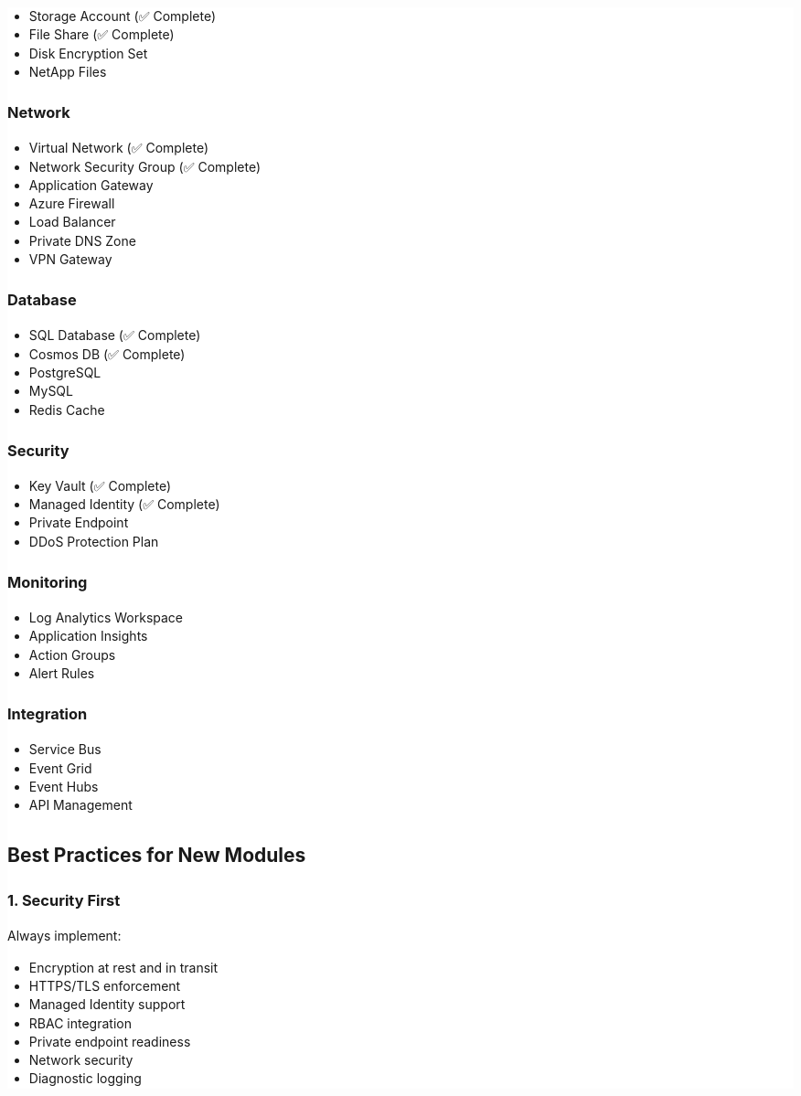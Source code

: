 - Storage Account (✅ Complete)
- File Share (✅ Complete)
- Disk Encryption Set
- NetApp Files

### Network

- Virtual Network (✅ Complete)
- Network Security Group (✅ Complete)
- Application Gateway
- Azure Firewall
- Load Balancer
- Private DNS Zone
- VPN Gateway

### Database

- SQL Database (✅ Complete)
- Cosmos DB (✅ Complete)
- PostgreSQL
- MySQL
- Redis Cache

### Security

- Key Vault (✅ Complete)
- Managed Identity (✅ Complete)
- Private Endpoint
- DDoS Protection Plan

### Monitoring

- Log Analytics Workspace
- Application Insights
- Action Groups
- Alert Rules

### Integration

- Service Bus
- Event Grid
- Event Hubs
- API Management

## Best Practices for New Modules

### 1. Security First

Always implement:

- Encryption at rest and in transit
- HTTPS/TLS enforcement
- Managed Identity support
- RBAC integration
- Private endpoint readiness
- Network security
- Diagnostic logging
